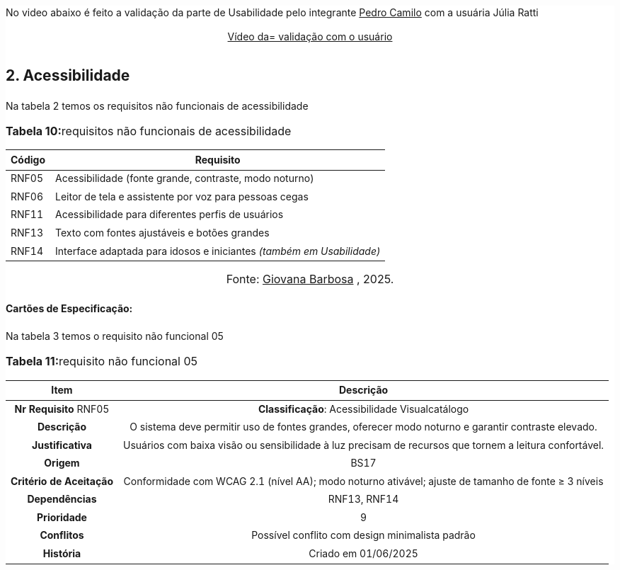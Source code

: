  No video abaixo é feito a validação da parte de Usabilidade pelo integrante [Pedro Camilo](https://github.com/PedrooCamilo) com a usuária Júlia Ratti

<p style="text-align: center"><iframe width="560" height="315" src="https://www.youtube.com/embed/WyTbCnYTZ4k/edit" title="YouTube video player" frameborder="0" allow="accelerometer; autoplay; clipboard-write; encrypted-media; gyroscope; picture-in-picture; web-share" referrerpolicy="strict-origin-when-cross-origin" allowfullscreen></iframe></p>
<p style="text-align: center"><a href=" https://youtu.be/WyTbCnYTZ4k/edit" target="blanket">Vídeo da= validação com o usuário</a></p>

## 2. Acessibilidade

Na tabela 2 temos os requisitos não funcionais de acessibilidade 

<font size="3"><b>Tabela 10:</b>requisitos não funcionais de acessibilidade </font>

| Código | Requisito |
|--------|-----------|
| RNF05 | Acessibilidade (fonte grande, contraste, modo noturno) |
| RNF06 | Leitor de tela e assistente por voz para pessoas cegas |
| RNF11 | Acessibilidade para diferentes perfis de usuários |
| RNF13 | Texto com fontes ajustáveis e botões grandes |
| RNF14 | Interface adaptada para idosos e iniciantes *(também em Usabilidade)* |

<font size="3"><p style="text-align: center">Fonte: [Giovana Barbosa](https://github.com/gio221) , 2025.</p></font>

#### Cartões de Especificação:

Na tabela 3 temos o requisito não funcional 05

<font size="3"><b>Tabela 11:</b>requisito não funcional 05 </font>

|                  Item                   |                                                                      Descrição                                                                       |
| :-------------------------------------: | :--------------------------------------------------------------------------------------------------------------------------------------------------: |
| **Nr Requisito** RNF05 |                                       **Classificação**: Acessibilidade Visualcatálogo                                        |
|              **Descrição**              |                                                  O sistema deve permitir uso de fontes grandes, oferecer modo noturno e garantir contraste elevado.         |
|            **Justificativa**            |                                                 Usuários com baixa visão ou sensibilidade à luz precisam de recursos que tornem a leitura confortável.             |
|               **Origem**                |                                               BS17                   |
|        **Critério de Aceitação**        |                                    Conformidade com WCAG 2.1 (nível AA); modo noturno ativável; ajuste de tamanho de fonte ≥ 3 níveis   |
|            **Dependências**             |                                                           RNF13, RNF14              |
|             **Prioridade**              |9|
|              **Conflitos**              |                     Possível conflito com design minimalista padrão    |
|              **História**               |                                                      Criado em 01/06/2025       |
